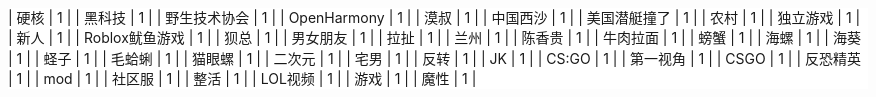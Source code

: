 | 硬核 | 1 |
| 黑科技 | 1 |
| 野生技术协会 | 1 |
| OpenHarmony | 1 |
| 漠叔 | 1 |
| 中国西沙 | 1 |
| 美国潜艇撞了 | 1 |
| 农村 | 1 |
| 独立游戏 | 1 |
| 新人 | 1 |
| Roblox鱿鱼游戏 | 1 |
| 狈总 | 1 |
| 男女朋友 | 1 |
| 拉扯 | 1 |
| 兰州 | 1 |
| 陈香贵 | 1 |
| 牛肉拉面 | 1 |
| 螃蟹 | 1 |
| 海螺 | 1 |
| 海葵 | 1 |
| 蛏子 | 1 |
| 毛蛤蜊 | 1 |
| 猫眼螺 | 1 |
| 二次元 | 1 |
| 宅男 | 1 |
| 反转 | 1 |
| JK | 1 |
| CS:GO | 1 |
| 第一视角 | 1 |
| CSGO | 1 |
| 反恐精英 | 1 |
| mod | 1 |
| 社区服 | 1 |
| 整活 | 1 |
| LOL视频 | 1 |
| 游戏 | 1 |
| 魔性 | 1 |